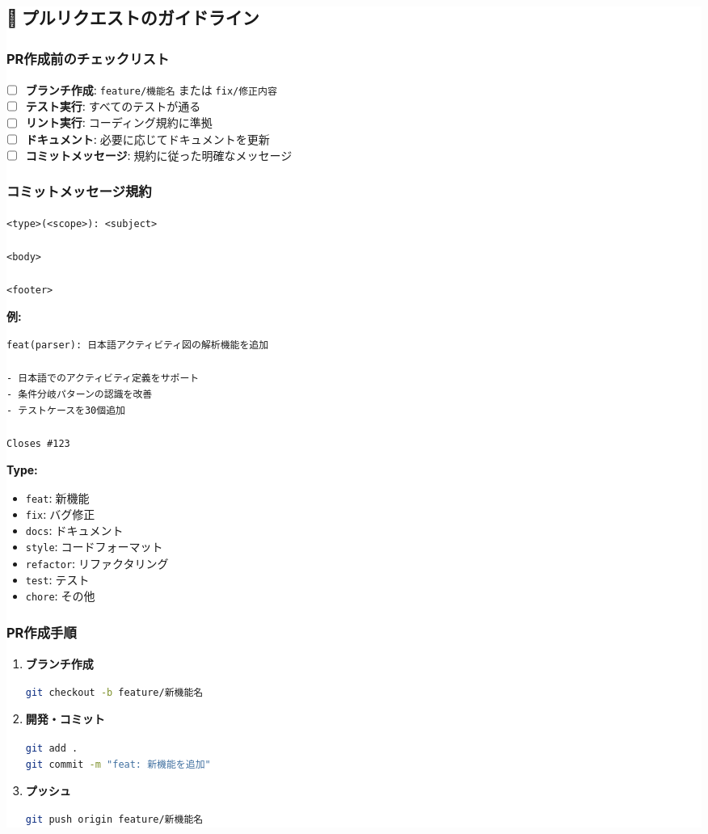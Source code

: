 ## 🔄 プルリクエストのガイドライン

### PR作成前のチェックリスト

- [ ] **ブランチ作成**: `feature/機能名` または `fix/修正内容`
- [ ] **テスト実行**: すべてのテストが通る
- [ ] **リント実行**: コーディング規約に準拠
- [ ] **ドキュメント**: 必要に応じてドキュメントを更新
- [ ] **コミットメッセージ**: 規約に従った明確なメッセージ

### コミットメッセージ規約

```
<type>(<scope>): <subject>

<body>

<footer>
```

**例:**
```
feat(parser): 日本語アクティビティ図の解析機能を追加

- 日本語でのアクティビティ定義をサポート
- 条件分岐パターンの認識を改善
- テストケースを30個追加

Closes #123
```

**Type:**
- `feat`: 新機能
- `fix`: バグ修正
- `docs`: ドキュメント
- `style`: コードフォーマット
- `refactor`: リファクタリング
- `test`: テスト
- `chore`: その他

### PR作成手順

1. **ブランチ作成**
   ```bash
   git checkout -b feature/新機能名
   ```

2. **開発・コミット**
   ```bash
   git add .
   git commit -m "feat: 新機能を追加"
   ```

3. **プッシュ**
   ```bash
   git push origin feature/新機能名
   ```
